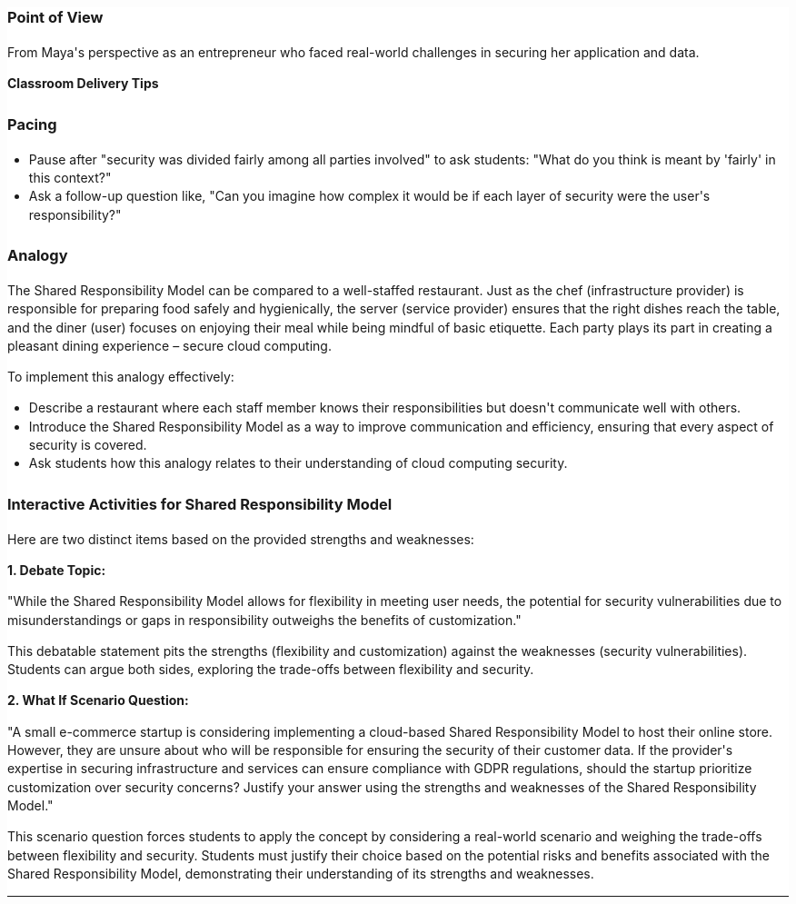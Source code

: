 ### Point of View
From Maya's perspective as an entrepreneur who faced real-world challenges in securing her application and data.

**Classroom Delivery Tips**

### Pacing
- Pause after "security was divided fairly among all parties involved" to ask students: "What do you think is meant by 'fairly' in this context?"
- Ask a follow-up question like, "Can you imagine how complex it would be if each layer of security were the user's responsibility?"

### Analogy
The Shared Responsibility Model can be compared to a well-staffed restaurant. Just as the chef (infrastructure provider) is responsible for preparing food safely and hygienically, the server (service provider) ensures that the right dishes reach the table, and the diner (user) focuses on enjoying their meal while being mindful of basic etiquette. Each party plays its part in creating a pleasant dining experience – secure cloud computing.

To implement this analogy effectively:
- Describe a restaurant where each staff member knows their responsibilities but doesn't communicate well with others.
- Introduce the Shared Responsibility Model as a way to improve communication and efficiency, ensuring that every aspect of security is covered.
- Ask students how this analogy relates to their understanding of cloud computing security.

### Interactive Activities for Shared Responsibility Model
Here are two distinct items based on the provided strengths and weaknesses:

**1. Debate Topic:**

"While the Shared Responsibility Model allows for flexibility in meeting user needs, the potential for security vulnerabilities due to misunderstandings or gaps in responsibility outweighs the benefits of customization."

This debatable statement pits the strengths (flexibility and customization) against the weaknesses (security vulnerabilities). Students can argue both sides, exploring the trade-offs between flexibility and security.

**2. What If Scenario Question:**

"A small e-commerce startup is considering implementing a cloud-based Shared Responsibility Model to host their online store. However, they are unsure about who will be responsible for ensuring the security of their customer data. If the provider's expertise in securing infrastructure and services can ensure compliance with GDPR regulations, should the startup prioritize customization over security concerns? Justify your answer using the strengths and weaknesses of the Shared Responsibility Model."

This scenario question forces students to apply the concept by considering a real-world scenario and weighing the trade-offs between flexibility and security. Students must justify their choice based on the potential risks and benefits associated with the Shared Responsibility Model, demonstrating their understanding of its strengths and weaknesses.


---